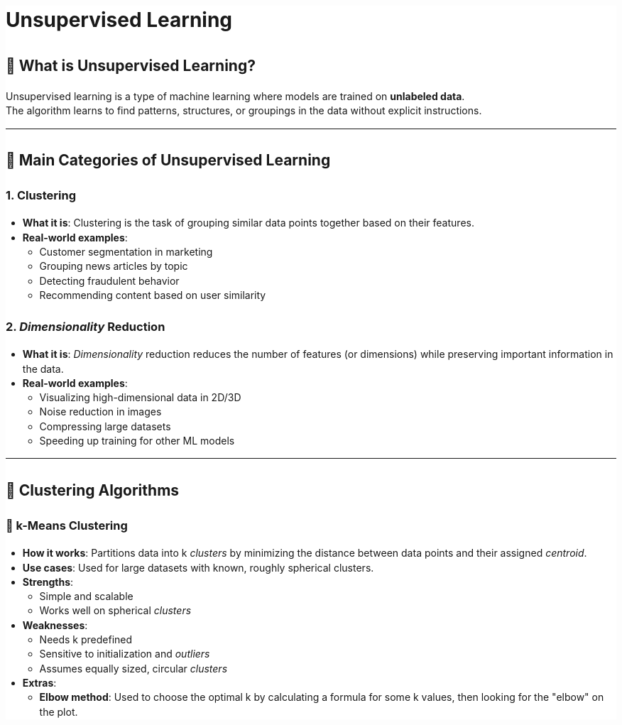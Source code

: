 # Unsupervised Learning

## 🧠 What is Unsupervised Learning?

Unsupervised learning is a type of machine learning where models are trained on **unlabeled data**.  
The algorithm learns to find patterns, structures, or groupings in the data without explicit instructions.

---

## 📂 Main Categories of Unsupervised Learning

### 1. **Clustering**
- **What it is**: Clustering is the task of grouping similar data points together based on their features.  
- **Real-world examples**:
  - Customer segmentation in marketing
  - Grouping news articles by topic
  - Detecting fraudulent behavior
  - Recommending content based on user similarity

### 2. ***Dimensionality* Reduction**
- **What it is**: *Dimensionality* reduction reduces the number of features (or dimensions) while preserving important information in the data.
- **Real-world examples**:
  - Visualizing high-dimensional data in 2D/3D
  - Noise reduction in images
  - Compressing large datasets
  - Speeding up training for other ML models

---

## 📘 Clustering Algorithms

### 🔹 k-Means Clustering
- **How it works**: Partitions data into k *clusters* by minimizing the distance between data points and their assigned *centroid*.
- **Use cases**: Used for large datasets with known, roughly spherical clusters.
- **Strengths**:
  - Simple and scalable
  - Works well on spherical *clusters* 
- **Weaknesses**:
  - Needs k predefined
  - Sensitive to initialization and *outliers*
  - Assumes equally sized, circular *clusters* 
- **Extras**:
  - **Elbow method**: Used to choose the optimal k by calculating a formula for some k values, then looking for the "elbow" on the plot.
